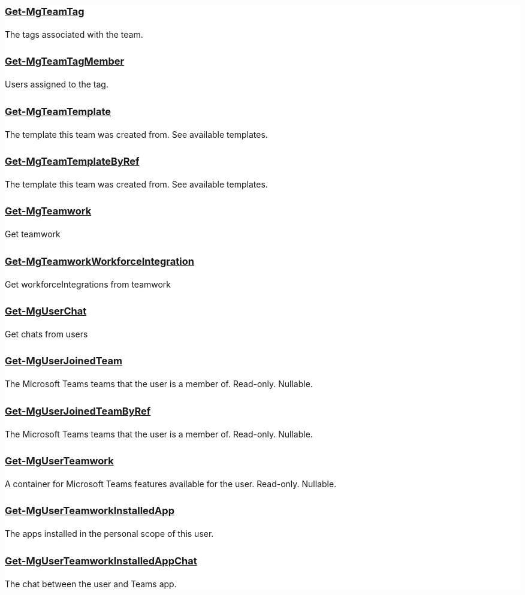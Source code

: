 ### [Get-MgTeamTag](Get-MgTeamTag.md)
The tags associated with the team.

### [Get-MgTeamTagMember](Get-MgTeamTagMember.md)
Users assigned to the tag.

### [Get-MgTeamTemplate](Get-MgTeamTemplate.md)
The template this team was created from.
See available templates.

### [Get-MgTeamTemplateByRef](Get-MgTeamTemplateByRef.md)
The template this team was created from.
See available templates.

### [Get-MgTeamwork](Get-MgTeamwork.md)
Get teamwork

### [Get-MgTeamworkWorkforceIntegration](Get-MgTeamworkWorkforceIntegration.md)
Get workforceIntegrations from teamwork

### [Get-MgUserChat](Get-MgUserChat.md)
Get chats from users

### [Get-MgUserJoinedTeam](Get-MgUserJoinedTeam.md)
The Microsoft Teams teams that the user is a member of.
Read-only.
Nullable.

### [Get-MgUserJoinedTeamByRef](Get-MgUserJoinedTeamByRef.md)
The Microsoft Teams teams that the user is a member of.
Read-only.
Nullable.

### [Get-MgUserTeamwork](Get-MgUserTeamwork.md)
A container for Microsoft Teams features available for the user.
Read-only.
Nullable.

### [Get-MgUserTeamworkInstalledApp](Get-MgUserTeamworkInstalledApp.md)
The apps installed in the personal scope of this user.

### [Get-MgUserTeamworkInstalledAppChat](Get-MgUserTeamworkInstalledAppChat.md)
The chat between the user and Teams app.

